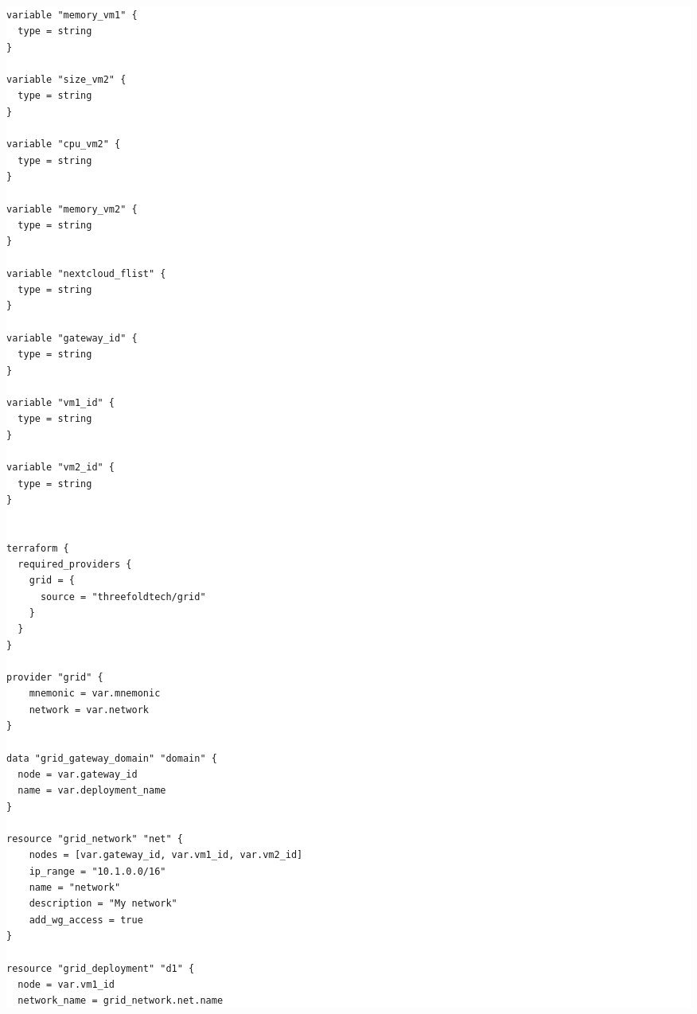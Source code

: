 ```
variable "memory_vm1" {
  type = string
}

variable "size_vm2" {
  type = string
}

variable "cpu_vm2" {
  type = string
}

variable "memory_vm2" {
  type = string
}

variable "nextcloud_flist" {
  type = string
}

variable "gateway_id" {
  type = string
}

variable "vm1_id" {
  type = string
}

variable "vm2_id" {
  type = string
}


terraform {
  required_providers {
    grid = {
      source = "threefoldtech/grid"
    }
  }
}

provider "grid" {
    mnemonic = var.mnemonic
    network = var.network
}

data "grid_gateway_domain" "domain" {
  node = var.gateway_id
  name = var.deployment_name
}

resource "grid_network" "net" {
    nodes = [var.gateway_id, var.vm1_id, var.vm2_id]
    ip_range = "10.1.0.0/16"
    name = "network"
    description = "My network"
    add_wg_access = true
}

resource "grid_deployment" "d1" {
  node = var.vm1_id
  network_name = grid_network.net.name

```